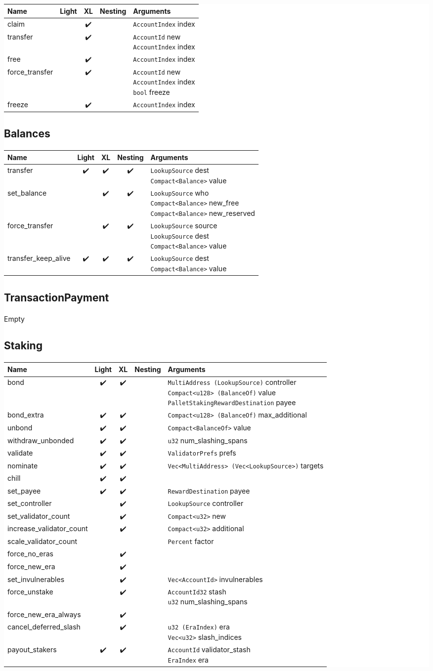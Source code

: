 | Name        | Light | XL | Nesting | Arguments |
| :---------- |:------------:|:--------:|:--------:|:--------|
|claim |    | :heavy_check_mark: |   | `AccountIndex` index <br/> |
|transfer |    | :heavy_check_mark: |   | `AccountId` new <br/>`AccountIndex` index <br/> |
|free |    | :heavy_check_mark: |   | `AccountIndex` index <br/> |
|force_transfer |    | :heavy_check_mark: |   | `AccountId` new <br/>`AccountIndex` index <br/>`bool` freeze <br/> |
|freeze |    | :heavy_check_mark: |   | `AccountIndex` index <br/> |

## Balances

| Name        | Light | XL | Nesting | Arguments |
| :---------- |:------------:|:--------:|:--------:|:--------|
|transfer | :heavy_check_mark:  | :heavy_check_mark: | :heavy_check_mark: | `LookupSource` dest <br/>`Compact<Balance>` value <br/> |
|set_balance |    | :heavy_check_mark: | :heavy_check_mark: | `LookupSource` who <br/>`Compact<Balance>` new_free <br/>`Compact<Balance>` new_reserved <br/> |
|force_transfer |    | :heavy_check_mark: | :heavy_check_mark: | `LookupSource` source <br/>`LookupSource` dest <br/>`Compact<Balance>` value <br/> |
|transfer_keep_alive | :heavy_check_mark:  | :heavy_check_mark: | :heavy_check_mark: | `LookupSource` dest <br/>`Compact<Balance>` value <br/> |

## TransactionPayment

Empty

## Staking

| Name        | Light | XL | Nesting | Arguments |
| :---------- |:------------:|:--------:|:--------:|:--------|
|bond | :heavy_check_mark:  | :heavy_check_mark: |   | `MultiAddress (LookupSource)` controller <br/>`Compact<u128> (BalanceOf)` value <br/>`PalletStakingRewardDestination` payee <br/> |
|bond_extra | :heavy_check_mark:  | :heavy_check_mark: |   | `Compact<u128> (BalanceOf)` max_additional <br/> |
|unbond | :heavy_check_mark:  | :heavy_check_mark: |   | `Compact<BalanceOf>` value <br/> |
|withdraw_unbonded | :heavy_check_mark:  | :heavy_check_mark: |   | `u32` num_slashing_spans <br/> |
|validate | :heavy_check_mark:  | :heavy_check_mark: |   | `ValidatorPrefs` prefs <br/> |
|nominate | :heavy_check_mark:  | :heavy_check_mark: |   | `Vec<MultiAddress> (Vec<LookupSource>)` targets <br/> |
|chill | :heavy_check_mark:  | :heavy_check_mark: |   |  |
|set_payee | :heavy_check_mark:  | :heavy_check_mark: |   | `RewardDestination` payee <br/> |
|set_controller |    | :heavy_check_mark: |   | `LookupSource` controller <br/> |
|set_validator_count |    | :heavy_check_mark: |   | `Compact<u32>` new <br/> |
|increase_validator_count |    | :heavy_check_mark: |   | `Compact<u32>` additional <br/> |
|scale_validator_count |    |   |   | `Percent` factor <br/> |
|force_no_eras |    | :heavy_check_mark: |   |  |
|force_new_era |    | :heavy_check_mark: |   |  |
|set_invulnerables |    | :heavy_check_mark: |   | `Vec<AccountId>` invulnerables <br/> |
|force_unstake |    | :heavy_check_mark: |   | `AccountId32` stash <br/>`u32` num_slashing_spans <br/> |
|force_new_era_always |    | :heavy_check_mark: |   |  |
|cancel_deferred_slash |    | :heavy_check_mark: |   | `u32 (EraIndex)` era <br/>`Vec<u32>` slash_indices <br/> |
|payout_stakers | :heavy_check_mark:  | :heavy_check_mark: |   | `AccountId` validator_stash <br/>`EraIndex` era <br/> |
